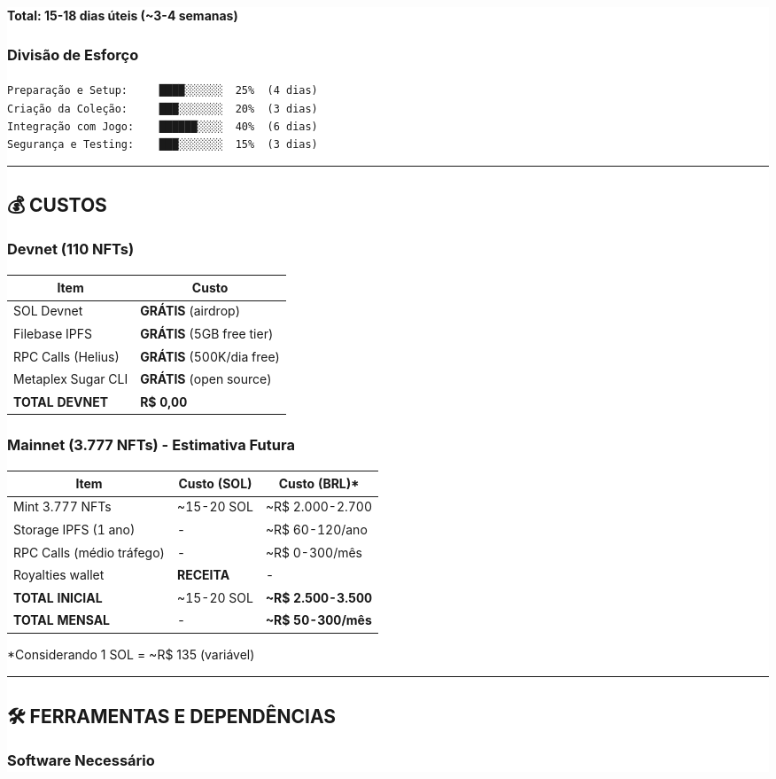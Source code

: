 **Total: 15-18 dias úteis (~3-4 semanas)**

### Divisão de Esforço

```
Preparação e Setup:     ████░░░░░░  25%  (4 dias)
Criação da Coleção:     ███░░░░░░░  20%  (3 dias)
Integração com Jogo:    ██████░░░░  40%  (6 dias)
Segurança e Testing:    ███░░░░░░░  15%  (3 dias)
```

---

## 💰 CUSTOS

### Devnet (110 NFTs)

| Item | Custo |
|------|-------|
| SOL Devnet | **GRÁTIS** (airdrop) |
| Filebase IPFS | **GRÁTIS** (5GB free tier) |
| RPC Calls (Helius) | **GRÁTIS** (500K/dia free) |
| Metaplex Sugar CLI | **GRÁTIS** (open source) |
| **TOTAL DEVNET** | **R$ 0,00** |

### Mainnet (3.777 NFTs) - Estimativa Futura

| Item | Custo (SOL) | Custo (BRL)* |
|------|-------------|--------------|
| Mint 3.777 NFTs | ~15-20 SOL | ~R$ 2.000-2.700 |
| Storage IPFS (1 ano) | - | ~R$ 60-120/ano |
| RPC Calls (médio tráfego) | - | ~R$ 0-300/mês |
| Royalties wallet | **RECEITA** | - |
| **TOTAL INICIAL** | ~15-20 SOL | **~R$ 2.500-3.500** |
| **TOTAL MENSAL** | - | **~R$ 50-300/mês** |

*Considerando 1 SOL = ~R$ 135 (variável)

---

## 🛠️ FERRAMENTAS E DEPENDÊNCIAS

### Software Necessário
